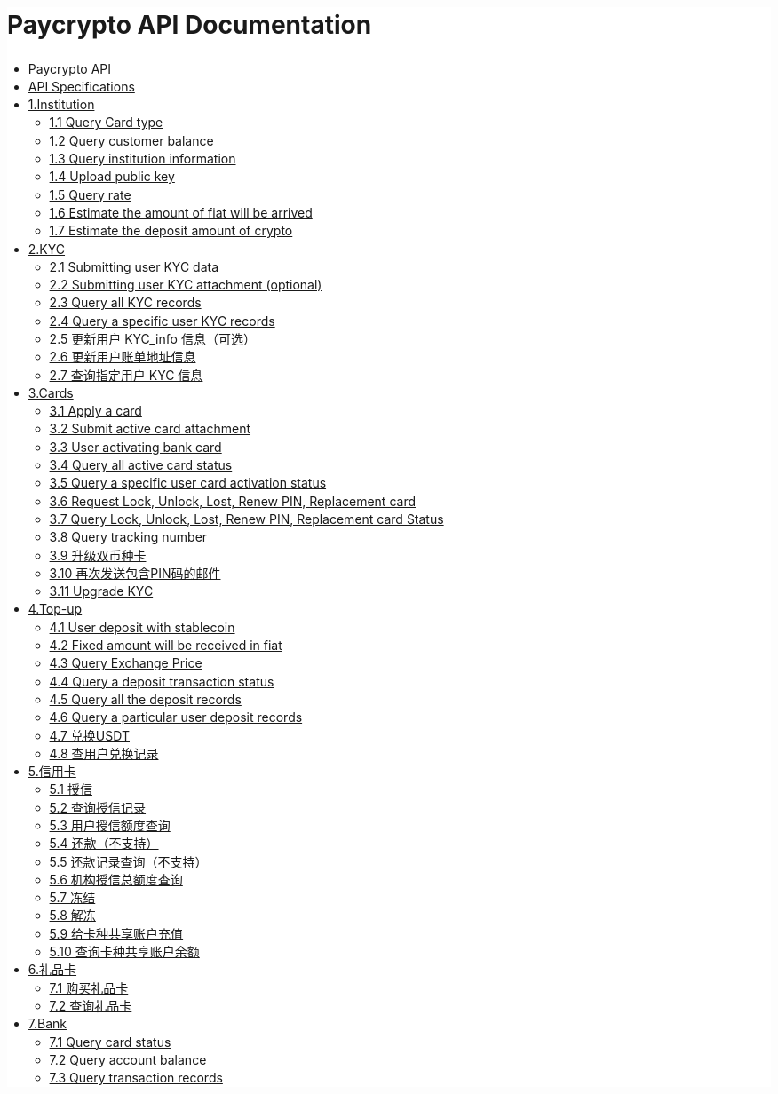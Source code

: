 # Paycrypto API Documentation

* [Paycrypto API](#Paycrypto-API)
* [API Specifications](#API-Specifications)
* [1.Institution](#Institution)
     * [1.1 Query Card type](#Query-Card-type)
     * [1.2 Query customer balance](#Query-customer-balance)
     * [1.3 Query institution information](#Query-institution-information)
     * [1.4 Upload public key](#Upload-public-key)
     * [1.5 Query rate](#Query-rate)
     * [1.6 Estimate the amount of fiat will be arrived](#Estimate-the-amount-of-fiat-will-be-arrived)
     * [1.7 Estimate the deposit amount of crypto](#Estimate-the-deposit-amount-of-crypto)
* [2.KYC](#KYC)
     * [2.1 Submitting user KYC data](#Submitting-user-KYC-data)
	 * [2.2 Submitting user KYC attachment (optional)](#Submitting-user-KYC-attachment-optional)
     * [2.3 Query all KYC records](#Query-all-KYC-records)
     * [2.4 Query a specific user KYC records](#Query-a-specific-user-KYC-records)
     * [2.5 更新用户 KYC_info 信息（可选）](#更新用户-KYC-信息)
     * [2.6 更新用户账单地址信息](#更新用户地址信息)
     * [2.7 查询指定用户 KYC 信息](#查询指定用户-KYC-信息)
* [3.Cards](#cards)
     * [3.1 Apply a card](#Apply-a-card)
     * [3.2 Submit active card attachment](#submit-active-card-attachment)
     * [3.3 User activating bank card](#User-activating-bank-card)
     * [3.4 Query all active card status](#Query-all-active-card-status)
     * [3.5 Query a specific user card activation status](#Query-a-specific-user-card-activation-status)
     * [3.6 Request Lock, Unlock, Lost, Renew PIN, Replacement card](#Request-Lock-Unlock-Lost-Renew-PIN-Replacement-card)
     * [3.7 Query Lock, Unlock, Lost, Renew PIN, Replacement card Status](#Query-Lock-Unlock-Lost-Renew-PIN-Replacement-card-Status)
     * [3.8 Query tracking number](#Query-tracking-number)
     * [3.9 升级双币种卡](#升级双币种卡)
     * [3.10 再次发送包含PIN码的邮件](#再次发送包含PIN码的邮件)
     * [3.11 Upgrade KYC](#Upgrade-KYC)
* [4.Top-up](#Top-up)
     * [4.1 User deposit with stablecoin](#User-deposit-with-stablecoin)
     * [4.2 Fixed amount will be received in fiat](#User-deposit-with-stablecoin-Fixed-amount-will-be-received-in-fiat)
     * [4.3 Query Exchange Price](Query-Exchange-Price)
     * [4.4 Query a deposit transaction status](#Query-a-deposit-transaction-status)
     * [4.5 Query all the deposit records](#Query-all-the-deposit-records)
     * [4.6 Query a particular user deposit records](#Query-a-particular-user-deposit-records)
     * [4.7 兑换USDT](#兑换USDT)  
     * [4.8 查用户兑换记录](#查用户兑换记录)
* [5.信用卡](#信用卡)
     * [5.1 授信](#信用卡授信)
     * [5.2 查询授信记录](#查询授信记录)
     * [5.3 用户授信额度查询](#用户授信额度查询)
     * [5.4 还款（不支持）](#还款)
     * [5.5 还款记录查询（不支持）](#还款记录查询)
     * [5.6 机构授信总额度查询](#机构授信总额度查询)
     * [5.7 冻结](#冻结)
     * [5.8 解冻](#解冻)
     * [5.9 给卡种共享账户充值](#给卡种共享账户充值)
     * [5.10 查询卡种共享账户余额](#查询卡种共享账户余额)
* [6.礼品卡](#礼品卡)
     - [7.1 购买礼品卡](#购买礼品卡)
     - [7.2 查询礼品卡](#查询礼品卡)
* [7.Bank](#bank)
     * [7.1 Query card status](#Query-card-status)
     * [7.2 Query account balance](#Query-account-balance)
     * [7.3 Query transaction records](#Query-transaction-records)